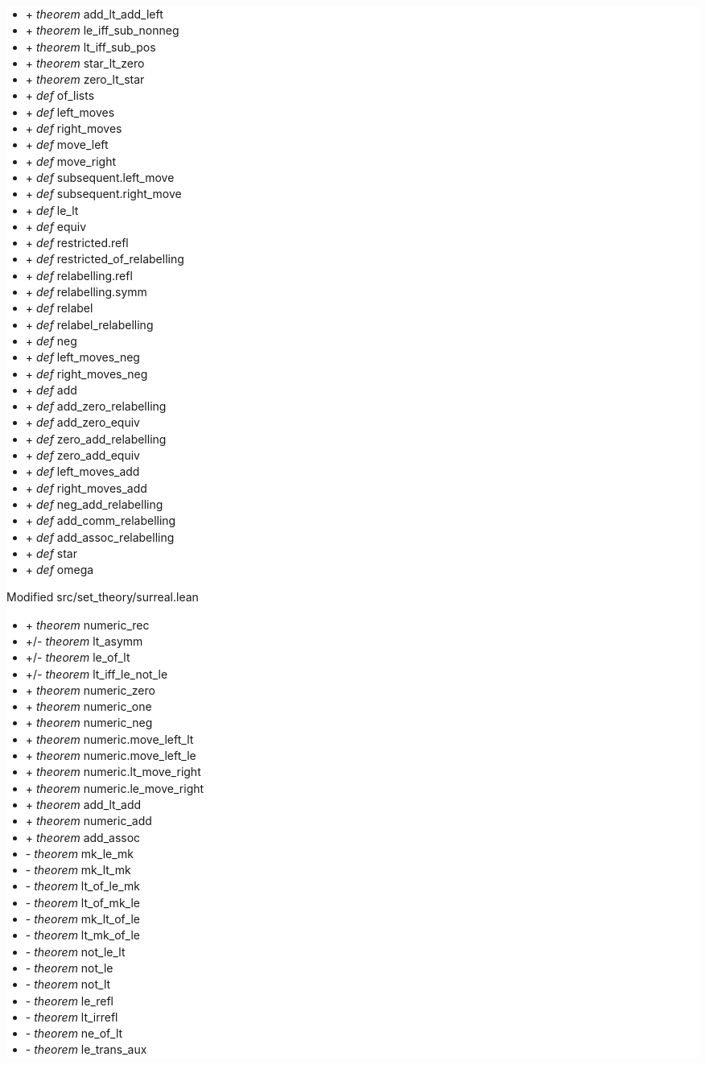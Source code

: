 - \+ *theorem* add_lt_add_left
- \+ *theorem* le_iff_sub_nonneg
- \+ *theorem* lt_iff_sub_pos
- \+ *theorem* star_lt_zero
- \+ *theorem* zero_lt_star
- \+ *def* of_lists
- \+ *def* left_moves
- \+ *def* right_moves
- \+ *def* move_left
- \+ *def* move_right
- \+ *def* subsequent.left_move
- \+ *def* subsequent.right_move
- \+ *def* le_lt
- \+ *def* equiv
- \+ *def* restricted.refl
- \+ *def* restricted_of_relabelling
- \+ *def* relabelling.refl
- \+ *def* relabelling.symm
- \+ *def* relabel
- \+ *def* relabel_relabelling
- \+ *def* neg
- \+ *def* left_moves_neg
- \+ *def* right_moves_neg
- \+ *def* add
- \+ *def* add_zero_relabelling
- \+ *def* add_zero_equiv
- \+ *def* zero_add_relabelling
- \+ *def* zero_add_equiv
- \+ *def* left_moves_add
- \+ *def* right_moves_add
- \+ *def* neg_add_relabelling
- \+ *def* add_comm_relabelling
- \+ *def* add_assoc_relabelling
- \+ *def* star
- \+ *def* omega

Modified src/set_theory/surreal.lean
- \+ *theorem* numeric_rec
- \+/\- *theorem* lt_asymm
- \+/\- *theorem* le_of_lt
- \+/\- *theorem* lt_iff_le_not_le
- \+ *theorem* numeric_zero
- \+ *theorem* numeric_one
- \+ *theorem* numeric_neg
- \+ *theorem* numeric.move_left_lt
- \+ *theorem* numeric.move_left_le
- \+ *theorem* numeric.lt_move_right
- \+ *theorem* numeric.le_move_right
- \+ *theorem* add_lt_add
- \+ *theorem* numeric_add
- \+ *theorem* add_assoc
- \- *theorem* mk_le_mk
- \- *theorem* mk_lt_mk
- \- *theorem* lt_of_le_mk
- \- *theorem* lt_of_mk_le
- \- *theorem* mk_lt_of_le
- \- *theorem* lt_mk_of_le
- \- *theorem* not_le_lt
- \- *theorem* not_le
- \- *theorem* not_lt
- \- *theorem* le_refl
- \- *theorem* lt_irrefl
- \- *theorem* ne_of_lt
- \- *theorem* le_trans_aux